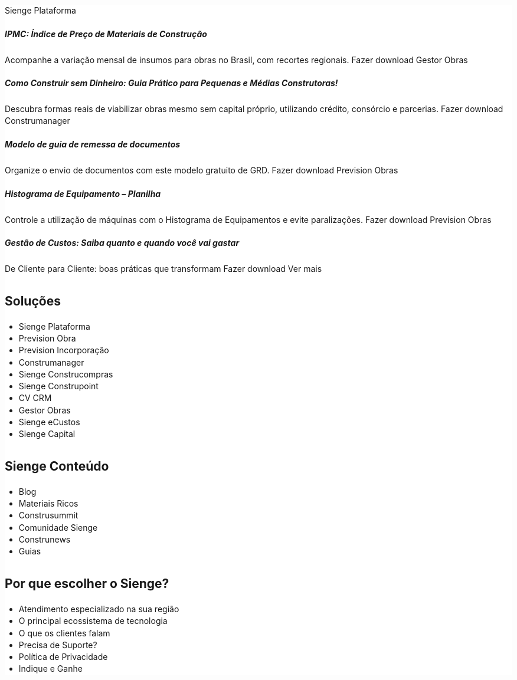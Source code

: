 Sienge Plataforma
##### IPMC: Índice de Preço de Materiais de Construção
Acompanhe a variação mensal de insumos para obras no Brasil, com recortes regionais.
Fazer download
Gestor Obras
##### Como Construir sem Dinheiro: Guia Prático para Pequenas e Médias Construtoras! 
Descubra formas reais de viabilizar obras mesmo sem capital próprio, utilizando crédito, consórcio e parcerias. 
Fazer download
Construmanager
##### Modelo de guia de remessa de documentos 
Organize o envio de documentos com este modelo gratuito de GRD. 
Fazer download
Prevision Obras
##### Histograma de Equipamento – Planilha
Controle a utilização de máquinas com o Histograma de Equipamentos e evite paralizações. 
Fazer download
Prevision Obras
##### Gestão de Custos: Saiba quanto e quando você vai gastar
De Cliente para Cliente: boas práticas que transformam
Fazer download
Ver mais
## Soluções
  * Sienge Plataforma
  * Prevision Obra
  * Prevision Incorporação
  * Construmanager
  * Sienge Construcompras
  * Sienge Construpoint
  * CV CRM
  * Gestor Obras
  * Sienge eCustos
  * Sienge Capital


## Sienge Conteúdo
  * Blog
  * Materiais Ricos
  * Construsummit
  * Comunidade Sienge
  * Construnews
  * Guias


## Por que escolher o Sienge?
  * Atendimento especializado na sua região
  * O principal ecossistema de tecnologia
  * O que os clientes falam
  * Precisa de Suporte?
  * Política de Privacidade
  * Indique e Ganhe
